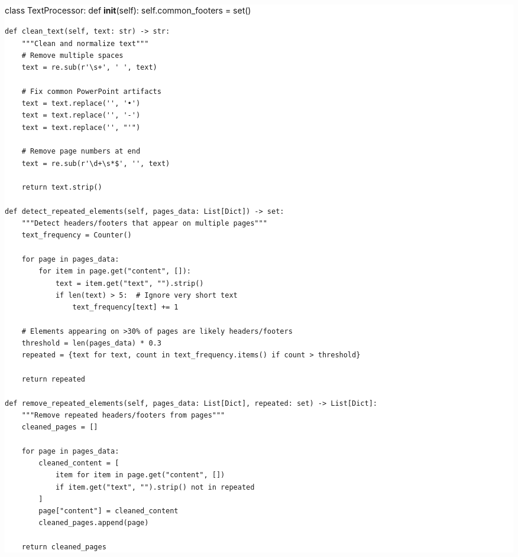 class TextProcessor:
    def __init__(self):
        self.common_footers = set()
    
    def clean_text(self, text: str) -> str:
        """Clean and normalize text"""
        # Remove multiple spaces
        text = re.sub(r'\s+', ' ', text)
        
        # Fix common PowerPoint artifacts
        text = text.replace('', '•')
        text = text.replace('', '-')
        text = text.replace('', "'")
        
        # Remove page numbers at end
        text = re.sub(r'\d+\s*$', '', text)
        
        return text.strip()
    
    def detect_repeated_elements(self, pages_data: List[Dict]) -> set:
        """Detect headers/footers that appear on multiple pages"""
        text_frequency = Counter()
        
        for page in pages_data:
            for item in page.get("content", []):
                text = item.get("text", "").strip()
                if len(text) > 5:  # Ignore very short text
                    text_frequency[text] += 1
        
        # Elements appearing on >30% of pages are likely headers/footers
        threshold = len(pages_data) * 0.3
        repeated = {text for text, count in text_frequency.items() if count > threshold}
        
        return repeated
    
    def remove_repeated_elements(self, pages_data: List[Dict], repeated: set) -> List[Dict]:
        """Remove repeated headers/footers from pages"""
        cleaned_pages = []
        
        for page in pages_data:
            cleaned_content = [
                item for item in page.get("content", [])
                if item.get("text", "").strip() not in repeated
            ]
            page["content"] = cleaned_content
            cleaned_pages.append(page)
        
        return cleaned_pages
    